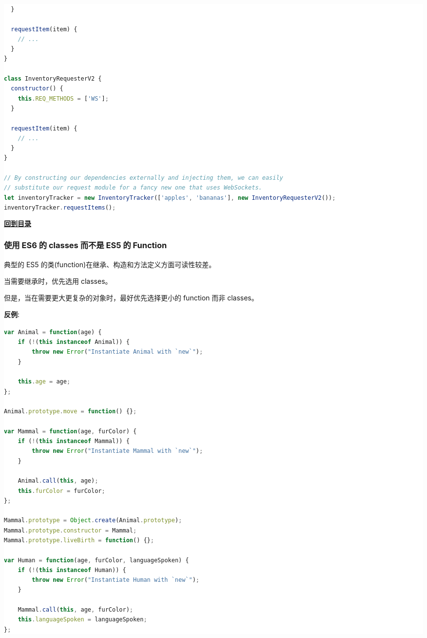 ```javascript
  }

  requestItem(item) {
    // ...
  }
}

class InventoryRequesterV2 {
  constructor() {
    this.REQ_METHODS = ['WS'];
  }

  requestItem(item) {
    // ...
  }
}

// By constructing our dependencies externally and injecting them, we can easily
// substitute our request module for a fancy new one that uses WebSockets.
let inventoryTracker = new InventoryTracker(['apples', 'bananas'], new InventoryRequesterV2());
inventoryTracker.requestItems();
```
**[回到目录](#目录)**

### 使用 ES6 的 classes 而不是 ES5 的 Function
典型的 ES5 的类(function)在继承、构造和方法定义方面可读性较差。

当需要继承时，优先选用 classes。

但是，当在需要更大更复杂的对象时，最好优先选择更小的 function 而非 classes。

**反例**:
```javascript
var Animal = function(age) {
    if (!(this instanceof Animal)) {
        throw new Error("Instantiate Animal with `new`");
    }

    this.age = age;
};

Animal.prototype.move = function() {};

var Mammal = function(age, furColor) {
    if (!(this instanceof Mammal)) {
        throw new Error("Instantiate Mammal with `new`");
    }

    Animal.call(this, age);
    this.furColor = furColor;
};

Mammal.prototype = Object.create(Animal.prototype);
Mammal.prototype.constructor = Mammal;
Mammal.prototype.liveBirth = function() {};

var Human = function(age, furColor, languageSpoken) {
    if (!(this instanceof Human)) {
        throw new Error("Instantiate Human with `new`");
    }

    Mammal.call(this, age, furColor);
    this.languageSpoken = languageSpoken;
};
```
